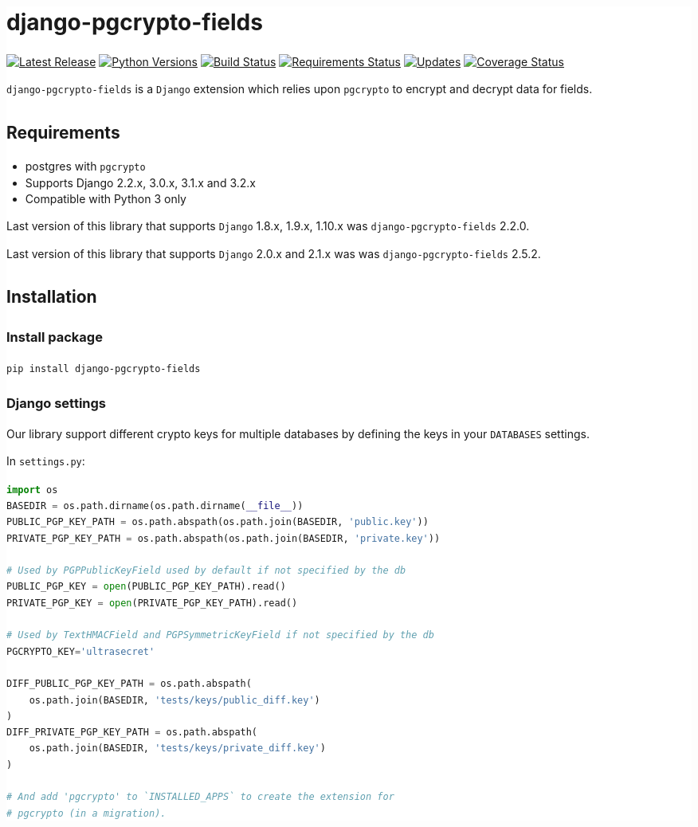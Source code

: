 # django-pgcrypto-fields

[![Latest Release](https://img.shields.io/pypi/v/django-pgcrypto-fields.svg)](https://pypi.org/pypi/django-pgcrypto-fields/) [![Python Versions](https://img.shields.io/pypi/pyversions/django-pgcrypto-fields.svg)](https://pypi.org/pypi/django-pgcrypto-fields/) [![Build Status](https://travis-ci.org/incuna/django-pgcrypto-fields.svg?branch=master)](https://travis-ci.org/incuna/django-pgcrypto-fields?branch=master) [![Requirements Status](https://requires.io/github/incuna/django-pgcrypto-fields/requirements.svg?branch=master)](https://requires.io/github/incuna/django-pgcrypto-fields/requirements/?branch=master) [![Updates](https://pyup.io/repos/github/incuna/django-pgcrypto-fields/shield.svg)](https://pyup.io/repos/github/incuna/django-pgcrypto-fields/) [![Coverage Status](https://coveralls.io/repos/github/incuna/django-pgcrypto-fields/badge.svg?branch=master)](https://coveralls.io/github/incuna/django-pgcrypto-fields?branch=master)

`django-pgcrypto-fields` is a `Django` extension which relies upon `pgcrypto` to
encrypt and decrypt data for fields.

## Requirements

 - postgres with `pgcrypto`
 - Supports Django 2.2.x, 3.0.x, 3.1.x and 3.2.x
 - Compatible with Python 3 only
 
 Last version of this library that supports `Django` 1.8.x, 1.9.x, 1.10.x
 was `django-pgcrypto-fields` 2.2.0.
 
 Last version of this library that supports `Django` 2.0.x and 2.1.x was
 was `django-pgcrypto-fields` 2.5.2.
 

## Installation

### Install package 

```bash
pip install django-pgcrypto-fields
```

### Django settings

Our library support different crypto keys for multiple databases by 
defining the keys in your `DATABASES` settings.

In `settings.py`:
```python
import os
BASEDIR = os.path.dirname(os.path.dirname(__file__))
PUBLIC_PGP_KEY_PATH = os.path.abspath(os.path.join(BASEDIR, 'public.key'))
PRIVATE_PGP_KEY_PATH = os.path.abspath(os.path.join(BASEDIR, 'private.key'))

# Used by PGPPublicKeyField used by default if not specified by the db
PUBLIC_PGP_KEY = open(PUBLIC_PGP_KEY_PATH).read()
PRIVATE_PGP_KEY = open(PRIVATE_PGP_KEY_PATH).read()

# Used by TextHMACField and PGPSymmetricKeyField if not specified by the db
PGCRYPTO_KEY='ultrasecret'

DIFF_PUBLIC_PGP_KEY_PATH = os.path.abspath(
    os.path.join(BASEDIR, 'tests/keys/public_diff.key')
)
DIFF_PRIVATE_PGP_KEY_PATH = os.path.abspath(
    os.path.join(BASEDIR, 'tests/keys/private_diff.key')
)

# And add 'pgcrypto' to `INSTALLED_APPS` to create the extension for
# pgcrypto (in a migration).
```